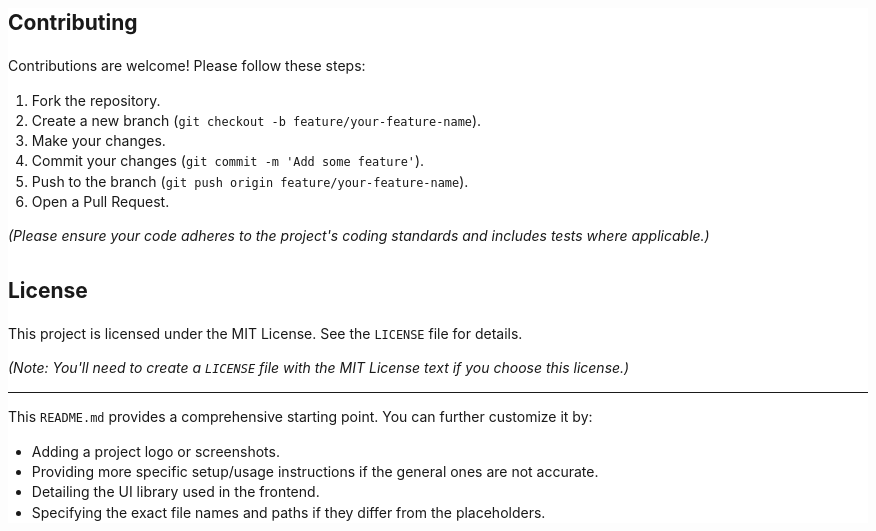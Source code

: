 ## Contributing

Contributions are welcome! Please follow these steps:

1.  Fork the repository.
2.  Create a new branch (`git checkout -b feature/your-feature-name`).
3.  Make your changes.
4.  Commit your changes (`git commit -m 'Add some feature'`).
5.  Push to the branch (`git push origin feature/your-feature-name`).
6.  Open a Pull Request.

*(Please ensure your code adheres to the project's coding standards and includes tests where applicable.)*

## License

This project is licensed under the MIT License. See the `LICENSE` file for details.

*(Note: You'll need to create a `LICENSE` file with the MIT License text if you choose this license.)*

---

This `README.md` provides a comprehensive starting point. You can further customize it by:
- Adding a project logo or screenshots.
- Providing more specific setup/usage instructions if the general ones are not accurate.
- Detailing the UI library used in the frontend.
- Specifying the exact file names and paths if they differ from the placeholders. 
